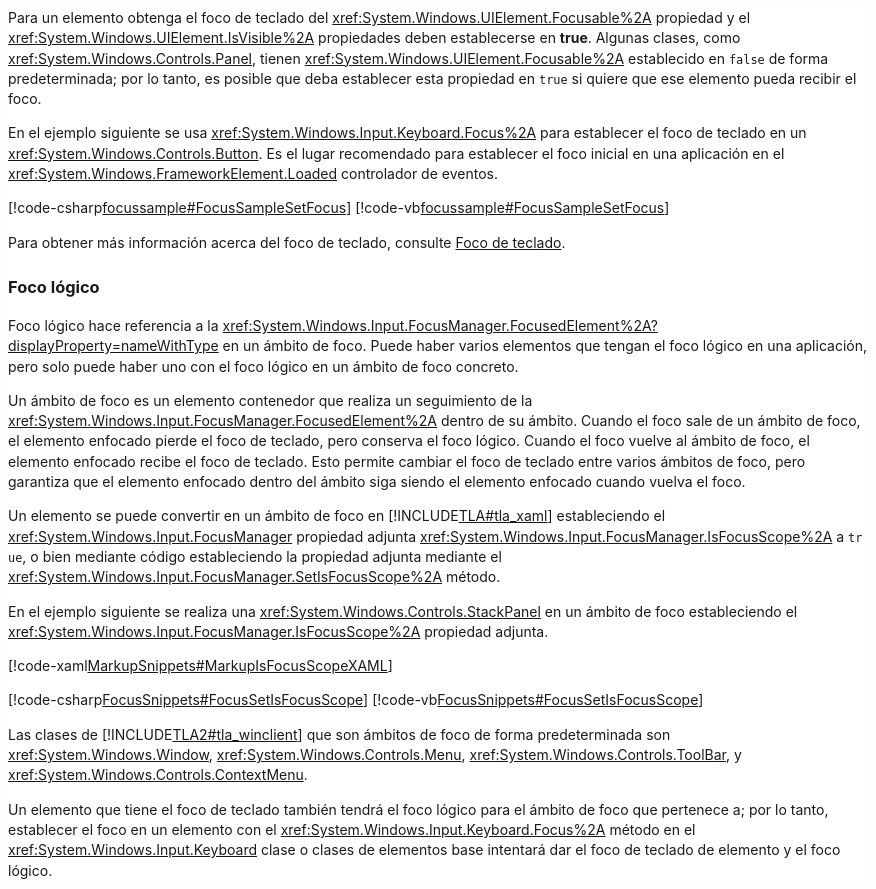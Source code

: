  Para un elemento obtenga el foco de teclado del <xref:System.Windows.UIElement.Focusable%2A> propiedad y el <xref:System.Windows.UIElement.IsVisible%2A> propiedades deben establecerse en **true**.  Algunas clases, como <xref:System.Windows.Controls.Panel>, tienen <xref:System.Windows.UIElement.Focusable%2A> establecido en `false` de forma predeterminada; por lo tanto, es posible que deba establecer esta propiedad en `true` si quiere que ese elemento pueda recibir el foco.

 En el ejemplo siguiente se usa <xref:System.Windows.Input.Keyboard.Focus%2A> para establecer el foco de teclado en un <xref:System.Windows.Controls.Button>.  Es el lugar recomendado para establecer el foco inicial en una aplicación en el <xref:System.Windows.FrameworkElement.Loaded> controlador de eventos.

 [!code-csharp[focussample#FocusSampleSetFocus](~/samples/snippets/csharp/VS_Snippets_Wpf/FocusSample/CSharp/Window1.xaml.cs#focussamplesetfocus)]
 [!code-vb[focussample#FocusSampleSetFocus](~/samples/snippets/visualbasic/VS_Snippets_Wpf/FocusSample/visualbasic/window1.xaml.vb#focussamplesetfocus)]

 Para obtener más información acerca del foco de teclado, consulte [Foco de teclado](focus-overview.md).

### <a name="logical-focus"></a>Foco lógico
 Foco lógico hace referencia a la <xref:System.Windows.Input.FocusManager.FocusedElement%2A?displayProperty=nameWithType> en un ámbito de foco.  Puede haber varios elementos que tengan el foco lógico en una aplicación, pero solo puede haber uno con el foco lógico en un ámbito de foco concreto.

 Un ámbito de foco es un elemento contenedor que realiza un seguimiento de la <xref:System.Windows.Input.FocusManager.FocusedElement%2A> dentro de su ámbito.  Cuando el foco sale de un ámbito de foco, el elemento enfocado pierde el foco de teclado, pero conserva el foco lógico.  Cuando el foco vuelve al ámbito de foco, el elemento enfocado recibe el foco de teclado.  Esto permite cambiar el foco de teclado entre varios ámbitos de foco, pero garantiza que el elemento enfocado dentro del ámbito siga siendo el elemento enfocado cuando vuelva el foco.

 Un elemento se puede convertir en un ámbito de foco en [!INCLUDE[TLA#tla_xaml](../../../../includes/tlasharptla-xaml-md.md)] estableciendo el <xref:System.Windows.Input.FocusManager> propiedad adjunta <xref:System.Windows.Input.FocusManager.IsFocusScope%2A> a `true`, o bien mediante código estableciendo la propiedad adjunta mediante el <xref:System.Windows.Input.FocusManager.SetIsFocusScope%2A> método.

 En el ejemplo siguiente se realiza una <xref:System.Windows.Controls.StackPanel> en un ámbito de foco estableciendo el <xref:System.Windows.Input.FocusManager.IsFocusScope%2A> propiedad adjunta.

 [!code-xaml[MarkupSnippets#MarkupIsFocusScopeXAML](~/samples/snippets/csharp/VS_Snippets_Wpf/MarkupSnippets/CSharp/Window1.xaml#markupisfocusscopexaml)]

 [!code-csharp[FocusSnippets#FocusSetIsFocusScope](~/samples/snippets/csharp/VS_Snippets_Wpf/FocusSnippets/CSharp/Window1.xaml.cs#focussetisfocusscope)]
 [!code-vb[FocusSnippets#FocusSetIsFocusScope](~/samples/snippets/visualbasic/VS_Snippets_Wpf/FocusSnippets/visualbasic/window1.xaml.vb#focussetisfocusscope)]

 Las clases de [!INCLUDE[TLA2#tla_winclient](../../../../includes/tla2sharptla-winclient-md.md)] que son ámbitos de foco de forma predeterminada son <xref:System.Windows.Window>, <xref:System.Windows.Controls.Menu>, <xref:System.Windows.Controls.ToolBar>, y <xref:System.Windows.Controls.ContextMenu>.

 Un elemento que tiene el foco de teclado también tendrá el foco lógico para el ámbito de foco que pertenece a; por lo tanto, establecer el foco en un elemento con el <xref:System.Windows.Input.Keyboard.Focus%2A> método en el <xref:System.Windows.Input.Keyboard> clase o clases de elementos base intentará dar el foco de teclado de elemento y el foco lógico.
